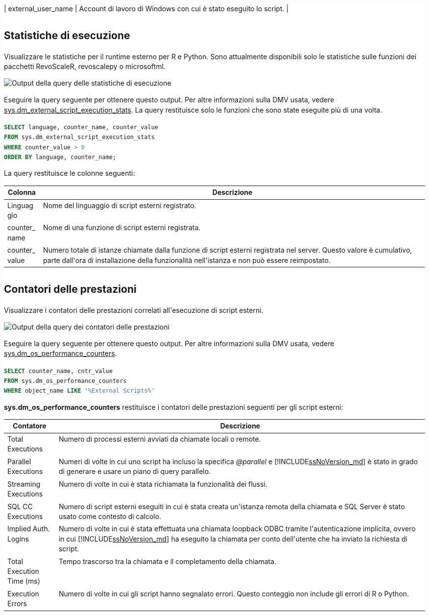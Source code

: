 | external_user_name    | Account di lavoro di Windows con cui è stato eseguito lo script. |

## <a name="execution-statistics"></a>Statistiche di esecuzione

Visualizzare le statistiche per il runtime esterno per R e Python. Sono attualmente disponibili solo le statistiche sulle funzioni dei pacchetti RevoScaleR, revoscalepy o microsoftml.

![Output della query delle statistiche di esecuzione](media/dmv-execution-statistics.png "Output della query delle statistiche di esecuzione")

Eseguire la query seguente per ottenere questo output. Per altre informazioni sulla DMV usata, vedere [sys.dm_external_script_execution_stats](../../relational-databases/system-dynamic-management-views/sys-dm-external-script-execution-stats.md). La query restituisce solo le funzioni che sono state eseguite più di una volta.

```sql
SELECT language, counter_name, counter_value
FROM sys.dm_external_script_execution_stats
WHERE counter_value > 0
ORDER BY language, counter_name;
```

La query restituisce le colonne seguenti:

| Colonna        | Descrizione |
|---------------|-------------|
| Linguaggio      | Nome del linguaggio di script esterni registrato. |
| counter_name  | Nome di una funzione di script esterni registrata. |
| counter_value | Numero totale di istanze chiamate dalla funzione di script esterni registrata nel server. Questo valore è cumulativo, parte dall'ora di installazione della funzionalità nell'istanza e non può essere reimpostato. |

## <a name="performance-counters"></a>Contatori delle prestazioni

Visualizzare i contatori delle prestazioni correlati all'esecuzione di script esterni.

![Output della query dei contatori delle prestazioni](media/dmv-performance-counters.png "Output della query dei contatori delle prestazioni")

Eseguire la query seguente per ottenere questo output. Per altre informazioni sulla DMV usata, vedere [sys.dm_os_performance_counters](../../relational-databases/system-dynamic-management-views/sys-dm-os-performance-counters-transact-sql.md).

```sql
SELECT counter_name, cntr_value
FROM sys.dm_os_performance_counters 
WHERE object_name LIKE '%External Scripts%'
```

**sys.dm_os_performance_counters** restituisce i contatori delle prestazioni seguenti per gli script esterni:

| Contatore                   | Descrizione |
|---------------------------|-------------|
| Total Executions          | Numero di processi esterni avviati da chiamate locali o remote. |
| Parallel Executions       | Numeri di volte in cui uno script ha incluso la specifica _\@parallel_ e [!INCLUDE[ssNoVersion_md](../../includes/ssnoversion-md.md)] è stato in grado di generare e usare un piano di query parallelo. |
| Streaming Executions      | Numero di volte in cui è stata richiamata la funzionalità dei flussi. |
| SQL CC Executions         | Numero di script esterni eseguiti in cui è stata creata un'istanza remota della chiamata e SQL Server è stato usato come contesto di calcolo. |
| Implied Auth. Logins      | Numero di volte in cui è stata effettuata una chiamata loopback ODBC tramite l'autenticazione implicita, ovvero in cui [!INCLUDE[ssNoVersion_md](../../includes/ssnoversion-md.md)] ha eseguito la chiamata per conto dell'utente che ha inviato la richiesta di script. |
| Total Execution Time (ms) | Tempo trascorso tra la chiamata e il completamento della chiamata. |
| Execution Errors          | Numero di volte in cui gli script hanno segnalato errori. Questo conteggio non include gli errori di R o Python. |
